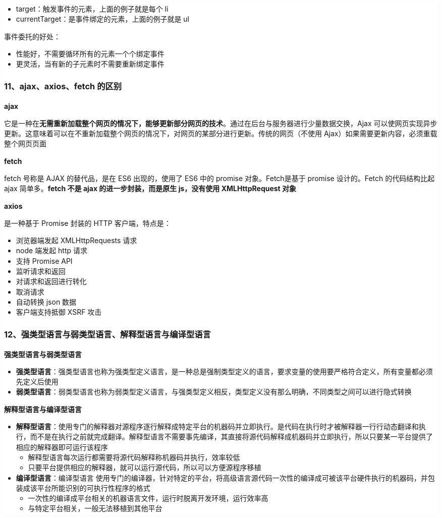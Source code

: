 - target：触发事件的元素，上面的例子就是每个 li
- currentTarget：是事件绑定的元素，上面的例子就是 ul

事件委托的好处：

- 性能好，不需要循环所有的元素一个个绑定事件
- 更灵活，当有新的子元素时不需要重新绑定事件



### 11、ajax、axios、fetch 的区别

**ajax**

它是一种在**无需重新加载整个网页的情况下，能够更新部分网页的技术**。通过在后台与服务器进行少量数据交换，Ajax 可以使网页实现异步更新。这意味着可以在不重新加载整个网页的情况下，对网页的某部分进行更新。传统的网页（不使用 Ajax）如果需要更新内容，必须重载整个网页页面



**fetch**

fetch 号称是 AJAX 的替代品，是在 ES6 出现的，使用了 ES6 中的 promise 对象。Fetch是基于 promise 设计的。Fetch 的代码结构比起ajax 简单多。**fetch 不是 ajax 的进一步封装，而是原生 js，没有使用 XMLHttpRequest 对象**



**axios**

是一种基于 Promise 封装的 HTTP 客户端，特点是：

- 浏览器端发起 XMLHttpRequests 请求
- node 端发起 http 请求
- 支持 Promise API
- 监听请求和返回
- 对请求和返回进行转化
- 取消请求
- 自动转换 json 数据
- 客户端支持抵御 XSRF 攻击



### 12、强类型语言与弱类型语言、解释型语言与编译型语言

**强类型语言与弱类型语言**

- **强类型语言**：强类型语言也称为强类型定义语言，是一种总是强制类型定义的语言，要求变量的使用要严格符合定义，所有变量都必须先定义后使用
- **弱类型语言**：弱类型语言也称为弱类型定义语言，与强类型定义相反，类型定义没有那么明确，不同类型之间可以进行隐式转换



**解释型语言与编译型语言**

- **解释型语言**：使用专门的解释器对源程序逐行解释成特定平台的机器码并立即执行。是代码在执行时才被解释器一行行动态翻译和执行，而不是在执行之前就完成翻译。解释型语言不需要事先编译，其直接将源代码解释成机器码并立即执行，所以只要某一平台提供了相应的解释器即可运行该程序
  - 解释型语言每次运行都需要将源代码解释称机器码并执行，效率较低
  - 只要平台提供相应的解释器，就可以运行源代码，所以可以方便源程序移植
- **编译型语言**：编译型语言 使用专门的编译器，针对特定的平台，将高级语言源代码一次性的编译成可被该平台硬件执行的机器码，并包装成该平台所能识别的可执行性程序的格式
  - 一次性的编译成平台相关的机器语言文件，运行时脱离开发环境，运行效率高
  - 与特定平台相关，一般无法移植到其他平台


